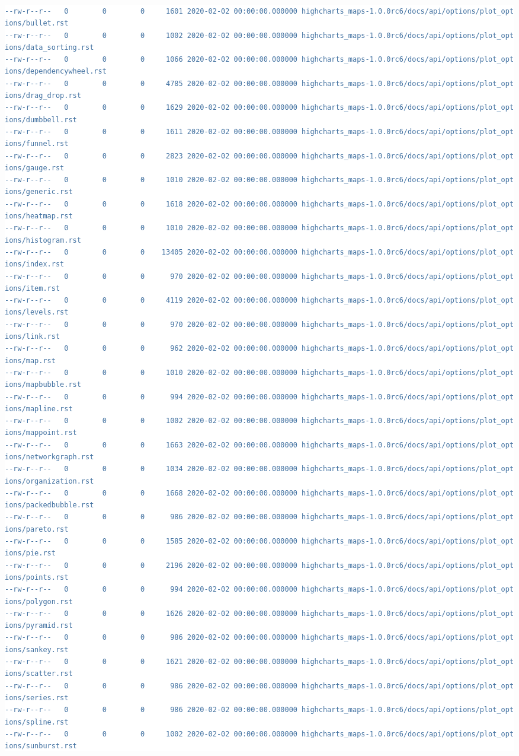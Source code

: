 ```diff
--rw-r--r--   0        0        0     1601 2020-02-02 00:00:00.000000 highcharts_maps-1.0.0rc6/docs/api/options/plot_options/bullet.rst
--rw-r--r--   0        0        0     1002 2020-02-02 00:00:00.000000 highcharts_maps-1.0.0rc6/docs/api/options/plot_options/data_sorting.rst
--rw-r--r--   0        0        0     1066 2020-02-02 00:00:00.000000 highcharts_maps-1.0.0rc6/docs/api/options/plot_options/dependencywheel.rst
--rw-r--r--   0        0        0     4785 2020-02-02 00:00:00.000000 highcharts_maps-1.0.0rc6/docs/api/options/plot_options/drag_drop.rst
--rw-r--r--   0        0        0     1629 2020-02-02 00:00:00.000000 highcharts_maps-1.0.0rc6/docs/api/options/plot_options/dumbbell.rst
--rw-r--r--   0        0        0     1611 2020-02-02 00:00:00.000000 highcharts_maps-1.0.0rc6/docs/api/options/plot_options/funnel.rst
--rw-r--r--   0        0        0     2823 2020-02-02 00:00:00.000000 highcharts_maps-1.0.0rc6/docs/api/options/plot_options/gauge.rst
--rw-r--r--   0        0        0     1010 2020-02-02 00:00:00.000000 highcharts_maps-1.0.0rc6/docs/api/options/plot_options/generic.rst
--rw-r--r--   0        0        0     1618 2020-02-02 00:00:00.000000 highcharts_maps-1.0.0rc6/docs/api/options/plot_options/heatmap.rst
--rw-r--r--   0        0        0     1010 2020-02-02 00:00:00.000000 highcharts_maps-1.0.0rc6/docs/api/options/plot_options/histogram.rst
--rw-r--r--   0        0        0    13405 2020-02-02 00:00:00.000000 highcharts_maps-1.0.0rc6/docs/api/options/plot_options/index.rst
--rw-r--r--   0        0        0      970 2020-02-02 00:00:00.000000 highcharts_maps-1.0.0rc6/docs/api/options/plot_options/item.rst
--rw-r--r--   0        0        0     4119 2020-02-02 00:00:00.000000 highcharts_maps-1.0.0rc6/docs/api/options/plot_options/levels.rst
--rw-r--r--   0        0        0      970 2020-02-02 00:00:00.000000 highcharts_maps-1.0.0rc6/docs/api/options/plot_options/link.rst
--rw-r--r--   0        0        0      962 2020-02-02 00:00:00.000000 highcharts_maps-1.0.0rc6/docs/api/options/plot_options/map.rst
--rw-r--r--   0        0        0     1010 2020-02-02 00:00:00.000000 highcharts_maps-1.0.0rc6/docs/api/options/plot_options/mapbubble.rst
--rw-r--r--   0        0        0      994 2020-02-02 00:00:00.000000 highcharts_maps-1.0.0rc6/docs/api/options/plot_options/mapline.rst
--rw-r--r--   0        0        0     1002 2020-02-02 00:00:00.000000 highcharts_maps-1.0.0rc6/docs/api/options/plot_options/mappoint.rst
--rw-r--r--   0        0        0     1663 2020-02-02 00:00:00.000000 highcharts_maps-1.0.0rc6/docs/api/options/plot_options/networkgraph.rst
--rw-r--r--   0        0        0     1034 2020-02-02 00:00:00.000000 highcharts_maps-1.0.0rc6/docs/api/options/plot_options/organization.rst
--rw-r--r--   0        0        0     1668 2020-02-02 00:00:00.000000 highcharts_maps-1.0.0rc6/docs/api/options/plot_options/packedbubble.rst
--rw-r--r--   0        0        0      986 2020-02-02 00:00:00.000000 highcharts_maps-1.0.0rc6/docs/api/options/plot_options/pareto.rst
--rw-r--r--   0        0        0     1585 2020-02-02 00:00:00.000000 highcharts_maps-1.0.0rc6/docs/api/options/plot_options/pie.rst
--rw-r--r--   0        0        0     2196 2020-02-02 00:00:00.000000 highcharts_maps-1.0.0rc6/docs/api/options/plot_options/points.rst
--rw-r--r--   0        0        0      994 2020-02-02 00:00:00.000000 highcharts_maps-1.0.0rc6/docs/api/options/plot_options/polygon.rst
--rw-r--r--   0        0        0     1626 2020-02-02 00:00:00.000000 highcharts_maps-1.0.0rc6/docs/api/options/plot_options/pyramid.rst
--rw-r--r--   0        0        0      986 2020-02-02 00:00:00.000000 highcharts_maps-1.0.0rc6/docs/api/options/plot_options/sankey.rst
--rw-r--r--   0        0        0     1621 2020-02-02 00:00:00.000000 highcharts_maps-1.0.0rc6/docs/api/options/plot_options/scatter.rst
--rw-r--r--   0        0        0      986 2020-02-02 00:00:00.000000 highcharts_maps-1.0.0rc6/docs/api/options/plot_options/series.rst
--rw-r--r--   0        0        0      986 2020-02-02 00:00:00.000000 highcharts_maps-1.0.0rc6/docs/api/options/plot_options/spline.rst
--rw-r--r--   0        0        0     1002 2020-02-02 00:00:00.000000 highcharts_maps-1.0.0rc6/docs/api/options/plot_options/sunburst.rst
```